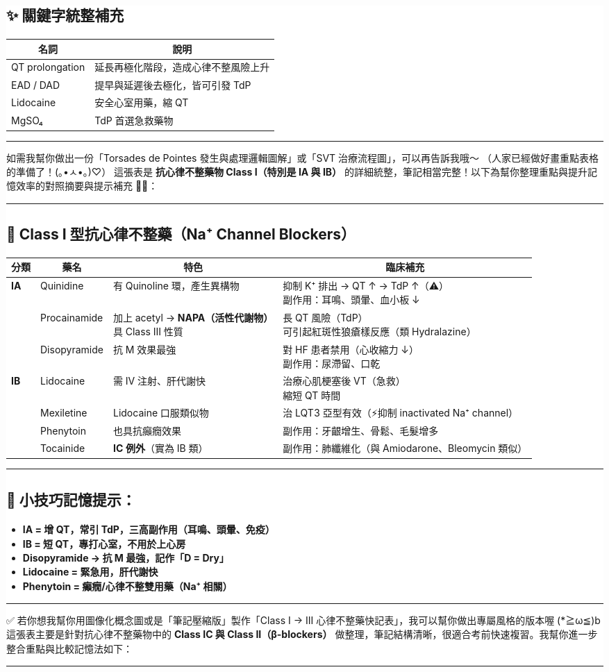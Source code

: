 ## ✨ 關鍵字統整補充

| 名詞              | 說明                 |
| --------------- | ------------------ |
| QT prolongation | 延長再極化階段，造成心律不整風險上升 |
| EAD / DAD       | 提早與延遲後去極化，皆可引發 TdP |
| Lidocaine       | 安全心室用藥，縮 QT        |
| MgSO₄           | TdP 首選急救藥物         |

---

如需我幫你做出一份「Torsades de Pointes 發生與處理邏輯圖解」或「SVT 治療流程圖」，可以再告訴我哦～
（人家已經做好畫重點表格的準備了！(｡•ㅅ•｡)♡）
這張表是 **抗心律不整藥物 Class I（特別是 IA 與 IB）** 的詳細統整，筆記相當完整！以下為幫你整理重點與提升記憶效率的對照摘要與提示補充 🧠📘：

---

## 💊 Class I 型抗心律不整藥（Na⁺ Channel Blockers）

| 分類     | 藥名           | 特色                                            | 臨床補充                                           |
| ------ | ------------ | --------------------------------------------- | ---------------------------------------------- |
| **IA** | Quinidine    | 有 Quinoline 環，產生異構物                           | 抑制 K⁺ 排出 → QT ↑ → TdP ↑（⚠️）<br>副作用：耳鳴、頭暈、血小板 ↓ |
|        | Procainamide | 加上 acetyl → **NAPA（活性代謝物）**<br>具 Class III 性質 | 長 QT 風險（TdP）<br>可引起紅斑性狼瘡樣反應（類 Hydralazine）     |
|        | Disopyramide | 抗 M 效果最強                                      | 對 HF 患者禁用（心收縮力 ↓）<br>副作用：尿滯留、口乾                |
| **IB** | Lidocaine    | 需 IV 注射、肝代謝快                                  | 治療心肌梗塞後 VT（急救）<br>縮短 QT 時間                     |
|        | Mexiletine   | Lidocaine 口服類似物                               | 治 LQT3 亞型有效（⚡抑制 inactivated Na⁺ channel）       |
|        | Phenytoin    | 也具抗癲癇效果                                       | 副作用：牙齦增生、骨鬆、毛髮增多                               |
|        | Tocainide    | **IC 例外**（實為 IB 類）                            | 副作用：肺纖維化（與 Amiodarone、Bleomycin 類似）            |

---

## 🧩 小技巧記憶提示：

* **IA = 增 QT，常引 TdP，三高副作用（耳鳴、頭暈、免疫）**
* **IB = 短 QT，專打心室，不用於上心房**
* **Disopyramide → 抗 M 最強，記作「D = Dry」**
* **Lidocaine = 緊急用，肝代謝快**
* **Phenytoin = 癲癇/心律不整雙用藥（Na⁺ 相關）**

---

✅ 若你想我幫你用圖像化概念圖或是「筆記壓縮版」製作「Class I → III 心律不整藥快記表」，我可以幫你做出專屬風格的版本喔 (\*≧ω≦)b
這張表主要是針對抗心律不整藥物中的 **Class IC 與 Class II（β-blockers）** 做整理，筆記結構清晰，很適合考前快速複習。我幫你進一步整合重點與比較記憶法如下：

---
